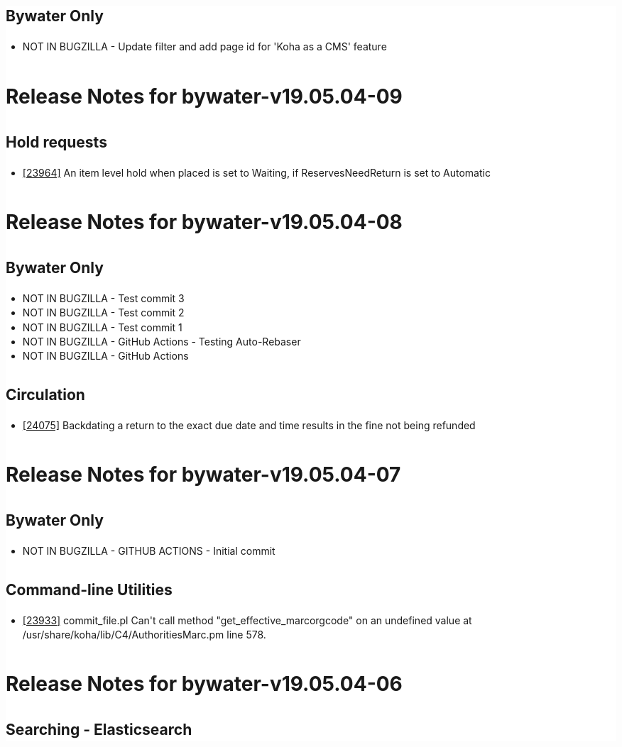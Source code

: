 ## Bywater Only

- NOT IN BUGZILLA - Update filter and add page id for 'Koha as a CMS' feature



# Release Notes for bywater-v19.05.04-09

## Hold requests

- [[23964]](http://bugs.koha-community.org/bugzilla3/show_bug.cgi?id=23964) An item level hold when placed is set to Waiting, if ReservesNeedReturn is set to Automatic



# Release Notes for bywater-v19.05.04-08

## Bywater Only

- NOT IN BUGZILLA - Test commit 3
- NOT IN BUGZILLA - Test commit 2
- NOT IN BUGZILLA - Test commit 1
- NOT IN BUGZILLA - GitHub Actions - Testing Auto-Rebaser
- NOT IN BUGZILLA - GitHub Actions

## Circulation

- [[24075]](http://bugs.koha-community.org/bugzilla3/show_bug.cgi?id=24075) Backdating a return to the exact due date and time results in the fine not being refunded



# Release Notes for bywater-v19.05.04-07

## Bywater Only

- NOT IN BUGZILLA - GITHUB ACTIONS - Initial commit

## Command-line Utilities

- [[23933]](http://bugs.koha-community.org/bugzilla3/show_bug.cgi?id=23933) commit_file.pl Can't call method "get_effective_marcorgcode" on an undefined value at /usr/share/koha/lib/C4/AuthoritiesMarc.pm line 578.



# Release Notes for bywater-v19.05.04-06

## Searching - Elasticsearch
